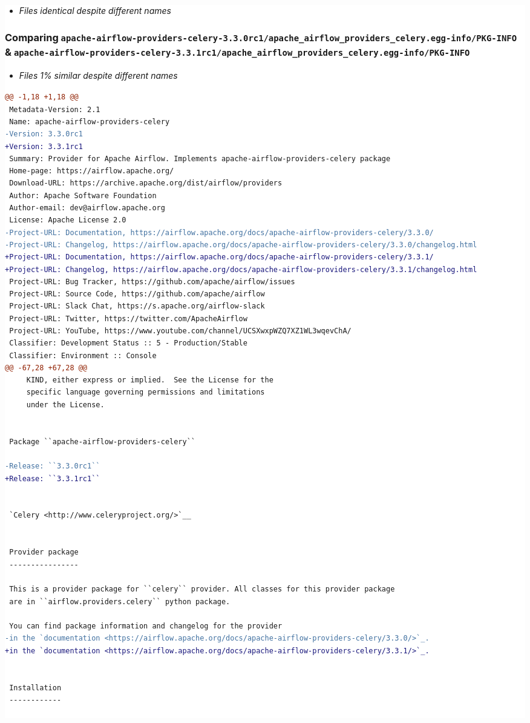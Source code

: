  * *Files identical despite different names*

### Comparing `apache-airflow-providers-celery-3.3.0rc1/apache_airflow_providers_celery.egg-info/PKG-INFO` & `apache-airflow-providers-celery-3.3.1rc1/apache_airflow_providers_celery.egg-info/PKG-INFO`

 * *Files 1% similar despite different names*

```diff
@@ -1,18 +1,18 @@
 Metadata-Version: 2.1
 Name: apache-airflow-providers-celery
-Version: 3.3.0rc1
+Version: 3.3.1rc1
 Summary: Provider for Apache Airflow. Implements apache-airflow-providers-celery package
 Home-page: https://airflow.apache.org/
 Download-URL: https://archive.apache.org/dist/airflow/providers
 Author: Apache Software Foundation
 Author-email: dev@airflow.apache.org
 License: Apache License 2.0
-Project-URL: Documentation, https://airflow.apache.org/docs/apache-airflow-providers-celery/3.3.0/
-Project-URL: Changelog, https://airflow.apache.org/docs/apache-airflow-providers-celery/3.3.0/changelog.html
+Project-URL: Documentation, https://airflow.apache.org/docs/apache-airflow-providers-celery/3.3.1/
+Project-URL: Changelog, https://airflow.apache.org/docs/apache-airflow-providers-celery/3.3.1/changelog.html
 Project-URL: Bug Tracker, https://github.com/apache/airflow/issues
 Project-URL: Source Code, https://github.com/apache/airflow
 Project-URL: Slack Chat, https://s.apache.org/airflow-slack
 Project-URL: Twitter, https://twitter.com/ApacheAirflow
 Project-URL: YouTube, https://www.youtube.com/channel/UCSXwxpWZQ7XZ1WL3wqevChA/
 Classifier: Development Status :: 5 - Production/Stable
 Classifier: Environment :: Console
@@ -67,28 +67,28 @@
     KIND, either express or implied.  See the License for the
     specific language governing permissions and limitations
     under the License.
 
 
 Package ``apache-airflow-providers-celery``
 
-Release: ``3.3.0rc1``
+Release: ``3.3.1rc1``
 
 
 `Celery <http://www.celeryproject.org/>`__
 
 
 Provider package
 ----------------
 
 This is a provider package for ``celery`` provider. All classes for this provider package
 are in ``airflow.providers.celery`` python package.
 
 You can find package information and changelog for the provider
-in the `documentation <https://airflow.apache.org/docs/apache-airflow-providers-celery/3.3.0/>`_.
+in the `documentation <https://airflow.apache.org/docs/apache-airflow-providers-celery/3.3.1/>`_.
 
 
 Installation
 ------------
 
```